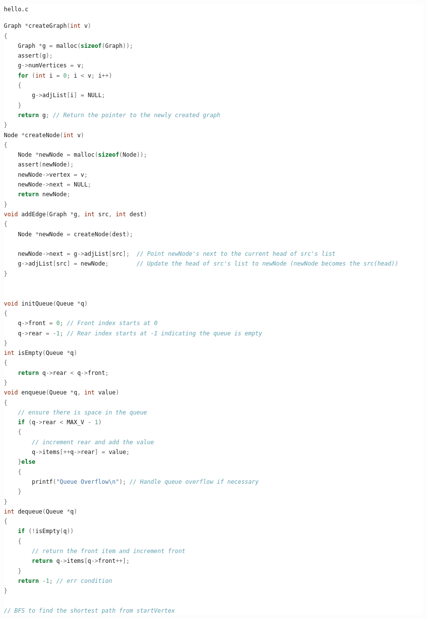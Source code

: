 `hello.c`

```c
Graph *createGraph(int v)
{
    Graph *g = malloc(sizeof(Graph));
    assert(g);
    g->numVertices = v;
    for (int i = 0; i < v; i++)
    {
        g->adjList[i] = NULL;
    }
    return g; // Return the pointer to the newly created graph
}
Node *createNode(int v)
{
    Node *newNode = malloc(sizeof(Node));
    assert(newNode);
    newNode->vertex = v;
    newNode->next = NULL;
    return newNode;
}
void addEdge(Graph *g, int src, int dest)
{
    Node *newNode = createNode(dest);

    newNode->next = g->adjList[src];  // Point newNode's next to the current head of src's list
    g->adjList[src] = newNode;        // Update the head of src's list to newNode (newNode becomes the src(head))
}


void initQueue(Queue *q)
{
    q->front = 0; // Front index starts at 0
    q->rear = -1; // Rear index starts at -1 indicating the queue is empty
}
int isEmpty(Queue *q)
{
    return q->rear < q->front;
}
void enqueue(Queue *q, int value)
{
    // ensure there is space in the queue
    if (q->rear < MAX_V - 1)
    {
        // increment rear and add the value
        q->items[++q->rear] = value;
    }else
    {
        printf("Queue Overflow\n"); // Handle queue overflow if necessary
    }
}
int dequeue(Queue *q)
{
    if (!isEmpty(q))
    {
        // return the front item and increment front
        return q->items[q->front++];
    }
    return -1; // err condition
}

// BFS to find the shortest path from startVertex
```